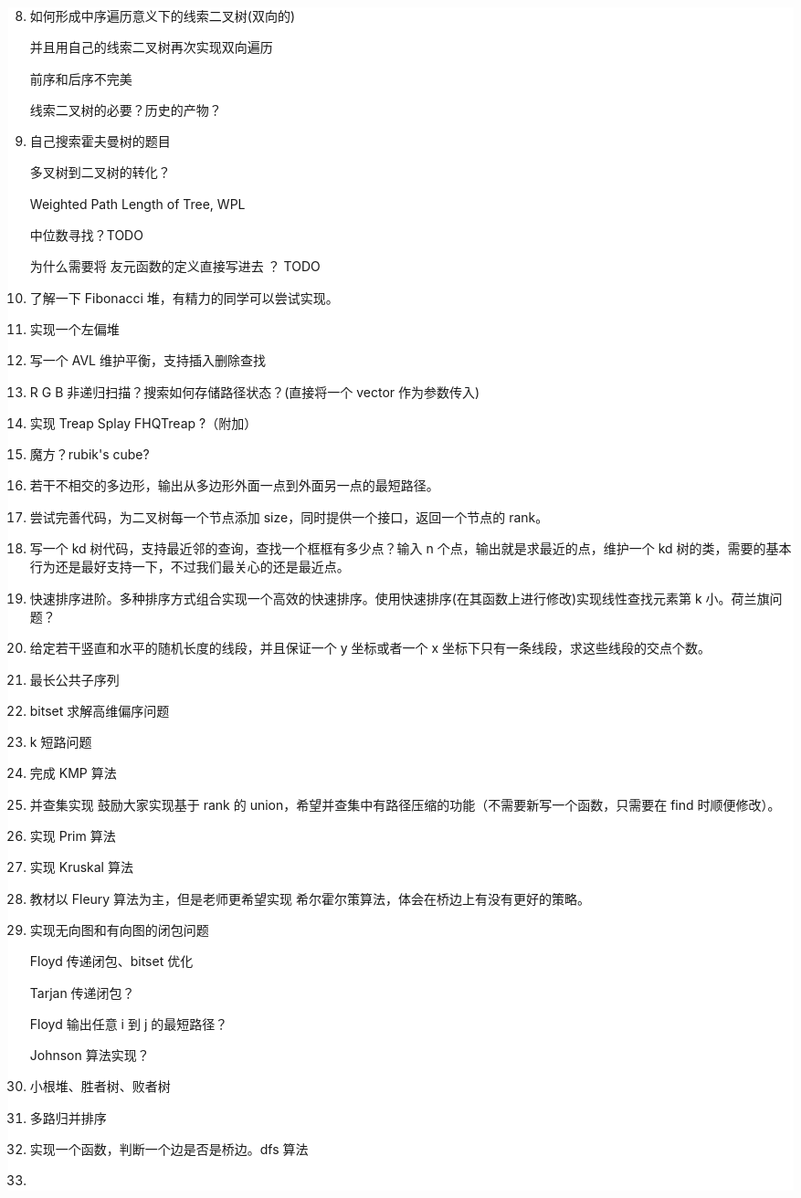 8. 如何形成中序遍历意义下的线索二叉树(双向的)

    并且用自己的线索二叉树再次实现双向遍历

    前序和后序不完美

    线索二叉树的必要？历史的产物？

9. 自己搜索霍夫曼树的题目

    多叉树到二叉树的转化？

    Weighted Path Length of Tree, WPL

    中位数寻找？TODO

    为什么需要将 友元函数的定义直接写进去 ？ TODO

10. 了解一下 Fibonacci 堆，有精力的同学可以尝试实现。

11. 实现一个左偏堆

12. 写一个 AVL 维护平衡，支持插入删除查找

13. R G B 非递归扫描？搜索如何存储路径状态？(直接将一个 vector 作为参数传入)

14. 实现 Treap Splay FHQTreap ?（附加）

15. 魔方？rubik's cube?

16. 若干不相交的多边形，输出从多边形外面一点到外面另一点的最短路径。

17. 尝试完善代码，为二叉树每一个节点添加 size，同时提供一个接口，返回一个节点的 rank。

18. 写一个 kd 树代码，支持最近邻的查询，查找一个框框有多少点？输入 n 个点，输出就是求最近的点，维护一个 kd 树的类，需要的基本行为还是最好支持一下，不过我们最关心的还是最近点。

19. 快速排序进阶。多种排序方式组合实现一个高效的快速排序。使用快速排序(在其函数上进行修改)实现线性查找元素第 k 小。荷兰旗问题？

20. 给定若干竖直和水平的随机长度的线段，并且保证一个 y 坐标或者一个 x 坐标下只有一条线段，求这些线段的交点个数。

21. 最长公共子序列

22. bitset 求解高维偏序问题

23. k 短路问题

24. 完成 KMP 算法

25. 并查集实现 鼓励大家实现基于 rank 的 union，希望并查集中有路径压缩的功能（不需要新写一个函数，只需要在 find 时顺便修改）。

26. 实现 Prim 算法

27. 实现 Kruskal 算法

28. 教材以 Fleury 算法为主，但是老师更希望实现 希尔霍尔策算法，体会在桥边上有没有更好的策略。

29. 实现无向图和有向图的闭包问题

    Floyd 传递闭包、bitset 优化

    Tarjan 传递闭包？
    
    Floyd 输出任意 i 到 j 的最短路径？

    Johnson 算法实现？
    
30. 小根堆、胜者树、败者树

31. 多路归并排序

32. 实现一个函数，判断一个边是否是桥边。dfs 算法

33. 